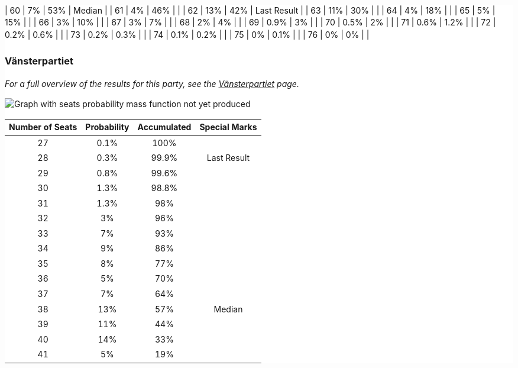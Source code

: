 | 60 | 7% | 53% | Median |
| 61 | 4% | 46% |  |
| 62 | 13% | 42% | Last Result |
| 63 | 11% | 30% |  |
| 64 | 4% | 18% |  |
| 65 | 5% | 15% |  |
| 66 | 3% | 10% |  |
| 67 | 3% | 7% |  |
| 68 | 2% | 4% |  |
| 69 | 0.9% | 3% |  |
| 70 | 0.5% | 2% |  |
| 71 | 0.6% | 1.2% |  |
| 72 | 0.2% | 0.6% |  |
| 73 | 0.2% | 0.3% |  |
| 74 | 0.1% | 0.2% |  |
| 75 | 0% | 0.1% |  |
| 76 | 0% | 0% |  |

### Vänsterpartiet

*For a full overview of the results for this party, see the [Vänsterpartiet](party-vänsterpartiet.html) page.*

![Graph with seats probability mass function not yet produced](2022-07-11-SKOP-seats-pmf-vänsterpartiet.png "Seats Probability Mass Function")

| Number of Seats | Probability | Accumulated | Special Marks |
|:---------------:|:-----------:|:-----------:|:-------------:|
| 27 | 0.1% | 100% |  |
| 28 | 0.3% | 99.9% | Last Result |
| 29 | 0.8% | 99.6% |  |
| 30 | 1.3% | 98.8% |  |
| 31 | 1.3% | 98% |  |
| 32 | 3% | 96% |  |
| 33 | 7% | 93% |  |
| 34 | 9% | 86% |  |
| 35 | 8% | 77% |  |
| 36 | 5% | 70% |  |
| 37 | 7% | 64% |  |
| 38 | 13% | 57% | Median |
| 39 | 11% | 44% |  |
| 40 | 14% | 33% |  |
| 41 | 5% | 19% |  |